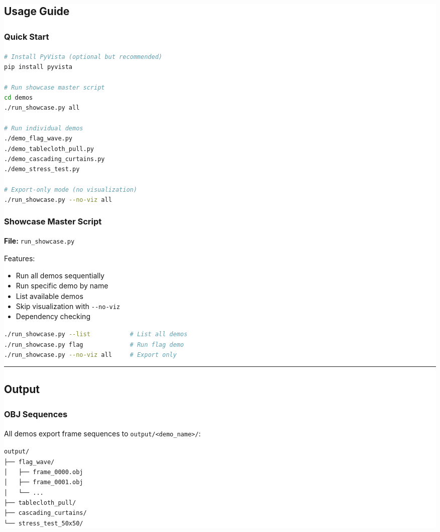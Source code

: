 
## Usage Guide

### Quick Start

```bash
# Install PyVista (optional but recommended)
pip install pyvista

# Run showcase master script
cd demos
./run_showcase.py all

# Run individual demos
./demo_flag_wave.py
./demo_tablecloth_pull.py
./demo_cascading_curtains.py
./demo_stress_test.py

# Export-only mode (no visualization)
./run_showcase.py --no-viz all
```

### Showcase Master Script

**File:** `run_showcase.py`

Features:
- Run all demos sequentially
- Run specific demo by name
- List available demos
- Skip visualization with `--no-viz`
- Dependency checking

```bash
./run_showcase.py --list           # List all demos
./run_showcase.py flag             # Run flag demo
./run_showcase.py --no-viz all     # Export only
```

---

## Output

### OBJ Sequences

All demos export frame sequences to `output/<demo_name>/`:
```
output/
├── flag_wave/
│   ├── frame_0000.obj
│   ├── frame_0001.obj
│   └── ...
├── tablecloth_pull/
├── cascading_curtains/
└── stress_test_50x50/
```
